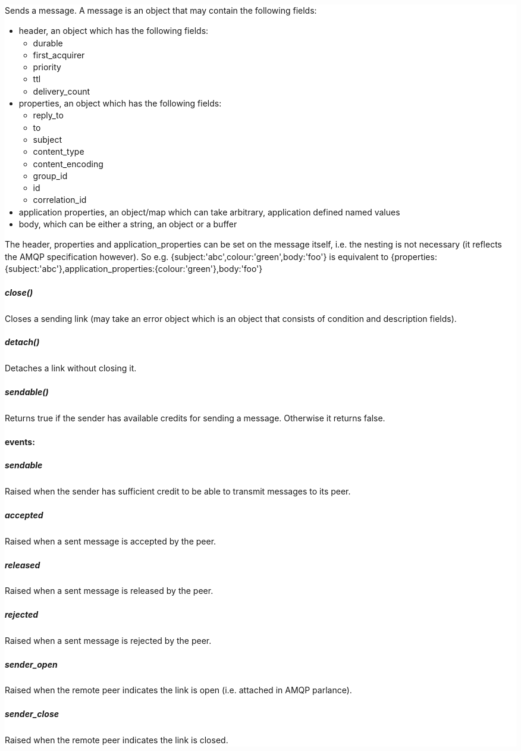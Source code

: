 Sends a message. A message is an object that may contain the following fields:

  * header, an object which has the following fields:
    * durable
    * first_acquirer
    * priority
    * ttl
    * delivery_count
  * properties, an object which has the following fields:
    * reply_to
    * to
    * subject
    * content_type
    * content_encoding
    * group_id
    * id
    * correlation_id
  * application properties, an object/map which can take arbitrary, application defined named values
  * body, which can be either a string, an object or a buffer

The header, properties and application_properties can be set on the
message itself, i.e. the nesting is not necessary (it reflects the
AMQP specification however). So
e.g. {subject:'abc',colour:'green',body:'foo'} is equivalent to
{properties:{subject:'abc'},application_properties:{colour:'green'},body:'foo'}

##### close()

Closes a sending link (may take an error object which is an object
that consists of condition and description fields).

##### detach()

Detaches a link without closing it.

##### sendable()

Returns true if the sender has available credits for sending a message. Otherwise it returns false.

#### events:

##### sendable

Raised when the sender has sufficient credit to be able to transmit
messages to its peer.

##### accepted

Raised when a sent message is accepted by the peer.

##### released

Raised when a sent message is released by the peer.

##### rejected

Raised when a sent message is rejected by the peer.

##### sender_open

Raised when the remote peer indicates the link is open (i.e. attached
in AMQP parlance).

##### sender_close

Raised when the remote peer indicates the link is closed.
